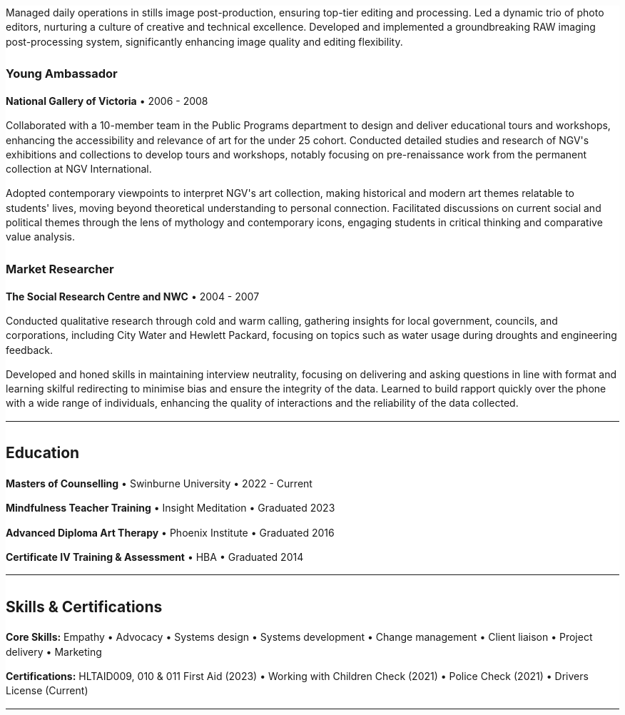Managed daily operations in stills image post-production, ensuring top-tier editing and processing. Led a dynamic trio of photo editors, nurturing a culture of creative and technical excellence. Developed and implemented a groundbreaking RAW imaging post-processing system, significantly enhancing image quality and editing flexibility.

### Young Ambassador

**National Gallery of Victoria** • 2006 - 2008

Collaborated with a 10-member team in the Public Programs department to design and deliver educational tours and workshops, enhancing the accessibility and relevance of art for the under 25 cohort. Conducted detailed studies and research of NGV's exhibitions and collections to develop tours and workshops, notably focusing on pre-renaissance work from the permanent collection at NGV International.

Adopted contemporary viewpoints to interpret NGV's art collection, making historical and modern art themes relatable to students' lives, moving beyond theoretical understanding to personal connection. Facilitated discussions on current social and political themes through the lens of mythology and contemporary icons, engaging students in critical thinking and comparative value analysis.

### Market Researcher

**The Social Research Centre and NWC** • 2004 - 2007

Conducted qualitative research through cold and warm calling, gathering insights for local government, councils, and corporations, including City Water and Hewlett Packard, focusing on topics such as water usage during droughts and engineering feedback.

Developed and honed skills in maintaining interview neutrality, focusing on delivering and asking questions in line with format and learning skilful redirecting to minimise bias and ensure the integrity of the data. Learned to build rapport quickly over the phone with a wide range of individuals, enhancing the quality of interactions and the reliability of the data collected.

---

## Education

**Masters of Counselling** • Swinburne University • 2022 - Current

**Mindfulness Teacher Training** • Insight Meditation • Graduated 2023

**Advanced Diploma Art Therapy** • Phoenix Institute • Graduated 2016

**Certificate IV Training & Assessment** • HBA • Graduated 2014

---

## Skills & Certifications

**Core Skills:** Empathy • Advocacy • Systems design • Systems development • Change management • Client liaison • Project delivery • Marketing

**Certifications:** HLTAID009, 010 & 011 First Aid (2023) • Working with Children Check (2021) • Police Check (2021) • Drivers License (Current)

---
